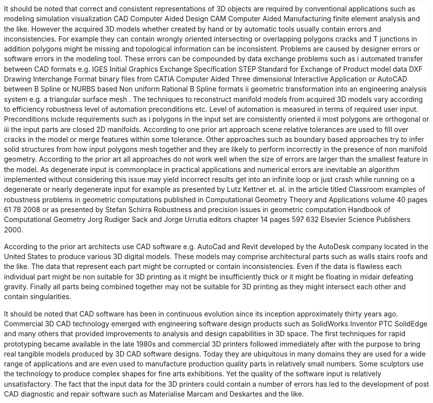 It should be noted that correct and consistent representations of 3D objects are required by conventional applications such as modeling simulation visualization CAD Computer Aided Design CAM Computer Aided Manufacturing finite element analysis and the like. However the acquired 3D models whether created by hand or by automatic tools usually contain errors and inconsistencies. For example they can contain wrongly oriented intersecting or overlapping polygons cracks and T junctions in addition polygons might be missing and topological information can be inconsistent. Problems are caused by designer errors or software errors in the modeling tool. These errors can be compounded by data exchange problems such as i automated transfer between CAD formats e.g. IGES Initial Graphics Exchange Specification STEP Standard for Exchange of Product model data DXF Drawing Interchange Format binary files from CATIA Computer Aided Three dimensional Interactive Application or AutoCAD between B Spline or NURBS based Non uniform Rational B Spline formats ii geometric transformation into an engineering analysis system e.g. a triangular surface mesh . The techniques to reconstruct manifold models from acquired 3D models vary according to efficiency robustness level of automation preconditions etc. Level of automation is measured in terms of required user input. Preconditions include requirements such as i polygons in the input set are consistently oriented ii most polygons are orthogonal or iii the input parts are closed 2D manifolds. According to one prior art approach scene relative tolerances are used to fill over cracks in the model or merge features within some tolerance. Other approaches such as boundary based approaches try to infer solid structures from how input polygons mesh together and they are likely to perform incorrectly in the presence of non manifold geometry. According to the prior art all approaches do not work well when the size of errors are larger than the smallest feature in the model. As degenerate input is commonplace in practical applications and numerical errors are inevitable an algorithm implemented without considering this issue may yield incorrect results get into an infinite loop or just crash while running on a degenerate or nearly degenerate input for example as presented by Lutz Kettner et. al. in the article titled Classroom examples of robustness problems in geometric computations published in Computational Geometry Theory and Applications volume 40 pages 61 78 2008 or as presented by Stefan Schirra Robustness and precision issues in geometric computation Handbook of Computational Geometry Jorg Rudiger Sack and Jorge Urrutia editors chapter 14 pages 597 632 Elsevier Science Publishers 2000.

According to the prior art architects use CAD software e.g. AutoCad and Revit developed by the AutoDesk company located in the United States to produce various 3D digital models. These models may comprise architectural parts such as walls stairs roofs and the like. The data that represent each part might be corrupted or contain inconsistencies. Even if the data is flawless each individual part might be non suitable for 3D printing as it might be insufficiently thick or it might be floating in midair defeating gravity. Finally all parts being combined together may not be suitable for 3D printing as they might intersect each other and contain singularities.

It should be noted that CAD software has been in continuous evolution since its inception approximately thirty years ago. Commercial 3D CAD technology emerged with engineering software design products such as SolidWorks Inventor PTC SolidEdge and many others that provided improvements to analysis and design capabilities in 3D space. The first techniques for rapid prototyping became available in the late 1980s and commercial 3D printers followed immediately after with the purpose to bring real tangible models produced by 3D CAD software designs. Today they are ubiquitous in many domains they are used for a wide range of applications and are even used to manufacture production quality parts in relatively small numbers. Some sculptors use the technology to produce complex shapes for fine arts exhibitions. Yet the quality of the software input is relatively unsatisfactory. The fact that the input data for the 3D printers could contain a number of errors has led to the development of post CAD diagnostic and repair software such as Materialise Marcam and Deskartes and the like.
